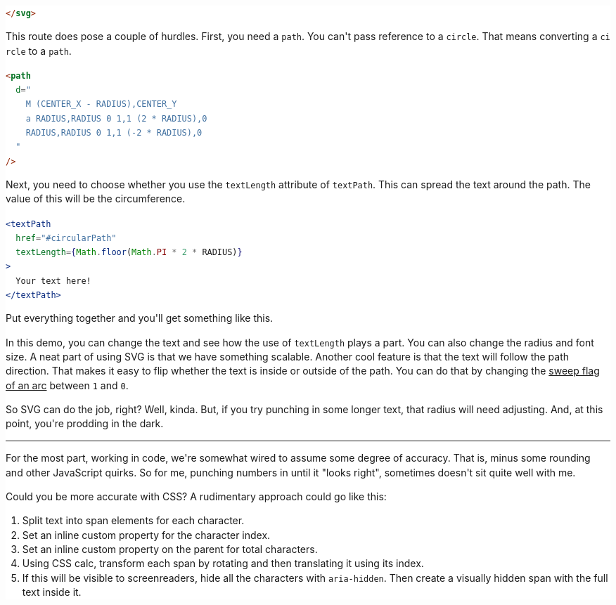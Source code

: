```html
</svg>
```

This route does pose a couple of hurdles. First, you need a `path`. You can't pass reference to a `circle`. That means converting a `circle` to a `path`.

```html
<path
  d="
    M (CENTER_X - RADIUS),CENTER_Y
    a RADIUS,RADIUS 0 1,1 (2 * RADIUS),0
    RADIUS,RADIUS 0 1,1 (-2 * RADIUS),0
  "
/>
```

Next, you need to choose whether you use the `textLength` attribute of `textPath`. This can spread the text around the path. The value of this will be the circumference.

```jsx
<textPath
  href="#circularPath"
  textLength={Math.floor(Math.PI * 2 * RADIUS)}
>
  Your text here!
</textPath>
```

Put everything together and you'll get something like this.

<Demo src="/demos/circular-text-with-css/using-textpath/index.html" title="Using textPath to create circular text"></Demo>

In this demo, you can change the text and see how the use of `textLength` plays a part. You can also change the radius and font size. A neat part of using SVG is that we have something scalable. Another cool feature is that the text will follow the path direction. That makes it easy to flip whether the text is inside or outside of the path. You can do that by changing the [sweep flag of an arc](https://developer.mozilla.org/en-US/docs/Web/SVG/Tutorial/Paths#arcs) between `1` and `0`.

So SVG can do the job, right? Well, kinda. But, if you try punching in some longer text, that radius will need adjusting. And, at this point, you're prodding in the dark.

---

For the most part, working in code, we're somewhat wired to assume some degree of accuracy. That is, minus some rounding and other JavaScript quirks. So for me, punching numbers in until it "looks right", sometimes doesn't sit quite well with me.

Could you be more accurate with CSS? A rudimentary approach could go like this:

1. Split text into span elements for each character.
2. Set an inline custom property for the character index.
3. Set an inline custom property on the parent for total characters.
4. Using CSS calc, transform each span by rotating and then translating it using its index.
5. If this will be visible to screenreaders, hide all the characters with `aria-hidden`. Then create a visually hidden span with the full text inside it.
